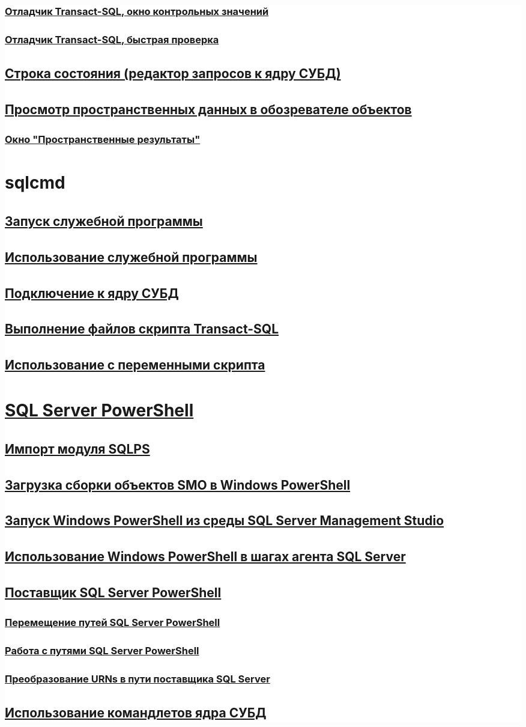 ### [Отладчик Transact-SQL, окно контрольных значений](transact-sql-debugger-watch-window.md)  
### [Отладчик Transact-SQL, быстрая проверка](transact-sql-debugger-quickwatch-dialog-box.md)  
## [Строка состояния (редактор запросов к ядру СУБД)](status-bar-database-engine-query-editor.md)  
## [Просмотр пространственных данных в обозревателе объектов](view-spatial-data-in-object-explorer.md)  
### [Окно "Пространственные результаты"](spatial-results-window.md)  
# sqlcmd
## [Запуск служебной программы](sqlcmd-start-the-utility.md)  
## [Использование служебной программы](sqlcmd-use-the-utility.md)  
## [Подключение к ядру СУБД](sqlcmd-connect-to-the-database-engine.md)  
## [Выполнение файлов скрипта Transact-SQL](sqlcmd-run-transact-sql-script-files.md)  
## [Использование с переменными скрипта](sqlcmd-use-with-scripting-variables.md)  
# [SQL Server PowerShell](sql-server-powershell.md)  
## [Импорт модуля SQLPS](import-the-sqlps-module.md)  
## [Загрузка сборки объектов SMO в Windows PowerShell](load-the-smo-assemblies-in-windows-powershell.md)  
## [Запуск Windows PowerShell из среды SQL Server Management Studio](run-windows-powershell-from-sql-server-management-studio.md)  
## [Использование Windows PowerShell в шагах агента SQL Server](run-windows-powershell-steps-in-sql-server-agent.md)  
## [Поставщик SQL Server PowerShell](sql-server-powershell-provider.md)  
### [Перемещение путей SQL Server PowerShell](navigate-sql-server-powershell-paths.md)  
### [Работа с путями SQL Server PowerShell](work-with-sql-server-powershell-paths.md)  
### [Преобразование URNs в пути поставщика SQL Server](convert-urns-to-sql-server-provider-paths.md)  
## [Использование командлетов ядра СУБД](use-the-database-engine-cmdlets.md)  